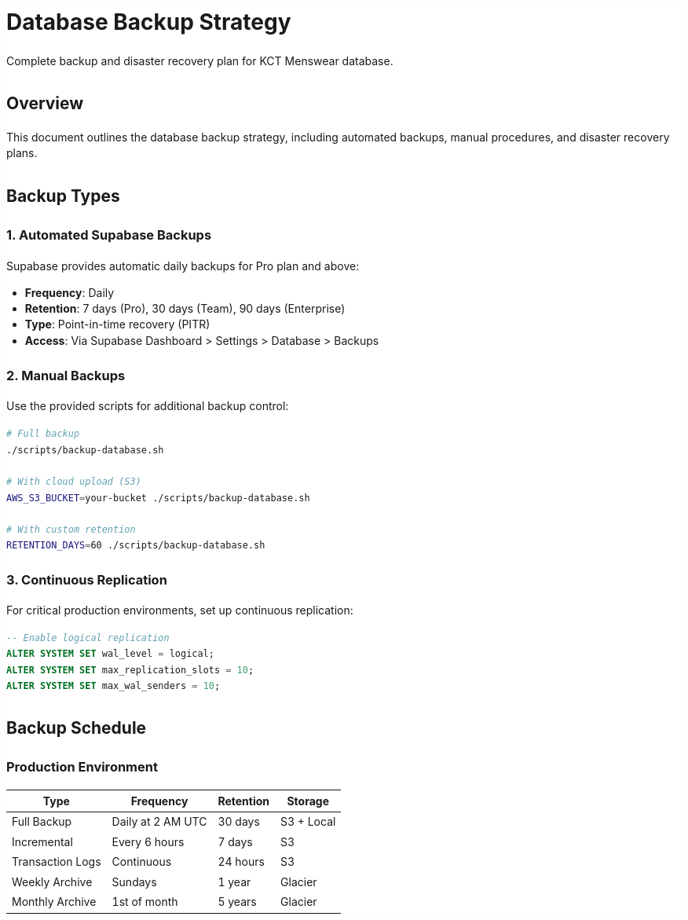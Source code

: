 # Database Backup Strategy

Complete backup and disaster recovery plan for KCT Menswear database.

## Overview

This document outlines the database backup strategy, including automated backups, manual procedures, and disaster recovery plans.

## Backup Types

### 1. Automated Supabase Backups

Supabase provides automatic daily backups for Pro plan and above:

- **Frequency**: Daily
- **Retention**: 7 days (Pro), 30 days (Team), 90 days (Enterprise)
- **Type**: Point-in-time recovery (PITR)
- **Access**: Via Supabase Dashboard > Settings > Database > Backups

### 2. Manual Backups

Use the provided scripts for additional backup control:

```bash
# Full backup
./scripts/backup-database.sh

# With cloud upload (S3)
AWS_S3_BUCKET=your-bucket ./scripts/backup-database.sh

# With custom retention
RETENTION_DAYS=60 ./scripts/backup-database.sh
```

### 3. Continuous Replication

For critical production environments, set up continuous replication:

```sql
-- Enable logical replication
ALTER SYSTEM SET wal_level = logical;
ALTER SYSTEM SET max_replication_slots = 10;
ALTER SYSTEM SET max_wal_senders = 10;
```

## Backup Schedule

### Production Environment

| Type | Frequency | Retention | Storage |
|------|-----------|-----------|---------|
| Full Backup | Daily at 2 AM UTC | 30 days | S3 + Local |
| Incremental | Every 6 hours | 7 days | S3 |
| Transaction Logs | Continuous | 24 hours | S3 |
| Weekly Archive | Sundays | 1 year | Glacier |
| Monthly Archive | 1st of month | 5 years | Glacier |
